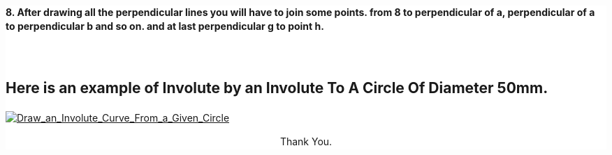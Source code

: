 **8. After drawing all the perpendicular lines you will have to join some points. from 8 to perpendicular of a, perpendicular of a to perpendicular b and so on. and at last perpendicular g to point h.**

&nbsp;

## Here is an example of Involute by an Involute To A Circle Of Diameter 50mm.

[<img loading="lazy" class="aligncenter size-full wp-image-1692" src="https://i0.wp.com/fahadahammed.com/wp-content/uploads/2014/08/Draw_an_Involute_Curve_From_a_Given_Circle.png?resize=660%2C660" alt="Draw_an_Involute_Curve_From_a_Given_Circle" width="660" height="660" srcset="https://i0.wp.com/fahadahammed.com/wp-content/uploads/2014/08/Draw_an_Involute_Curve_From_a_Given_Circle.png?w=1000&ssl=1 1000w, https://i0.wp.com/fahadahammed.com/wp-content/uploads/2014/08/Draw_an_Involute_Curve_From_a_Given_Circle.png?resize=150%2C150&ssl=1 150w, https://i0.wp.com/fahadahammed.com/wp-content/uploads/2014/08/Draw_an_Involute_Curve_From_a_Given_Circle.png?resize=300%2C300&ssl=1 300w" sizes="(max-width: 660px) 100vw, 660px" data-recalc-dims="1" />][8]

<p style="text-align: center;">
  Thank You.
</p>

 [1]: https://i0.wp.com/fahadahammed.com/wp-content/uploads/2014/08/Draw_an_Involute_Curve_From_a_Given_Circle-1.png
 [2]: https://i0.wp.com/fahadahammed.com/wp-content/uploads/2014/08/Draw_an_Involute_Curve_From_a_Given_Circle-2.png
 [3]: https://i0.wp.com/fahadahammed.com/wp-content/uploads/2014/08/Draw_an_Involute_Curve_From_a_Given_Circle-3.png
 [4]: https://i0.wp.com/fahadahammed.com/wp-content/uploads/2014/08/Draw_an_Involute_Curve_From_a_Given_Circle-4.png
 [5]: https://i0.wp.com/fahadahammed.com/wp-content/uploads/2014/08/Draw_an_Involute_Curve_From_a_Given_Circle-5.png
 [6]: https://i0.wp.com/fahadahammed.com/wp-content/uploads/2014/08/Draw_an_Involute_Curve_From_a_Given_Circle-6.png
 [7]: https://i0.wp.com/fahadahammed.com/wp-content/uploads/2014/08/Draw_an_Involute_Curve_From_a_Given_Circle-7.png
 [8]: https://i0.wp.com/fahadahammed.com/wp-content/uploads/2014/08/Draw_an_Involute_Curve_From_a_Given_Circle.png